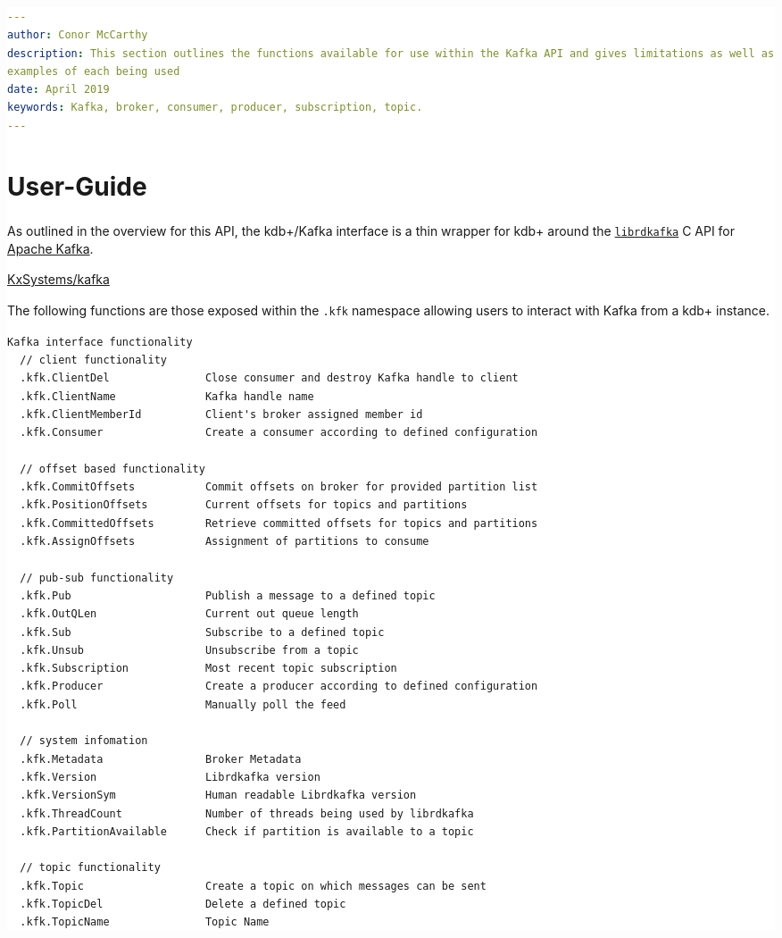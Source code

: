 ```yaml
---
author: Conor McCarthy
description: This section outlines the functions available for use within the Kafka API and gives limitations as well as examples of each being used 
date: April 2019
keywords: Kafka, broker, consumer, producer, subscription, topic.
---
```

# <i class="fa fa-share-alt"></i> User-Guide 


As outlined in the overview for this API, the kdb+/Kafka interface is a thin wrapper for kdb+ around the [`librdkafka`](https://github.com/edenhill/librdkafka) C API for [Apache Kafka](https://kafka.apache.org/). 

<i class="fab fa-github"></i>
[KxSystems/kafka](https://github.com/KxSystems/kafka)

The following functions are those exposed within the `.kfk` namespace allowing users to interact with Kafka from a kdb+ instance.

```txt
Kafka interface functionality
  // client functionality 
  .kfk.ClientDel               Close consumer and destroy Kafka handle to client
  .kfk.ClientName              Kafka handle name
  .kfk.ClientMemberId          Client's broker assigned member id
  .kfk.Consumer                Create a consumer according to defined configuration

  // offset based functionality
  .kfk.CommitOffsets           Commit offsets on broker for provided partition list
  .kfk.PositionOffsets         Current offsets for topics and partitions
  .kfk.CommittedOffsets        Retrieve committed offsets for topics and partitions
  .kfk.AssignOffsets           Assignment of partitions to consume

  // pub-sub functionality
  .kfk.Pub                     Publish a message to a defined topic
  .kfk.OutQLen                 Current out queue length
  .kfk.Sub                     Subscribe to a defined topic
  .kfk.Unsub                   Unsubscribe from a topic
  .kfk.Subscription            Most recent topic subscription
  .kfk.Producer                Create a producer according to defined configuration
  .kfk.Poll                    Manually poll the feed

  // system infomation
  .kfk.Metadata                Broker Metadata
  .kfk.Version                 Librdkafka version
  .kfk.VersionSym              Human readable Librdkafka version
  .kfk.ThreadCount             Number of threads being used by librdkafka
  .kfk.PartitionAvailable      Check if partition is available to a topic

  // topic functionality
  .kfk.Topic                   Create a topic on which messages can be sent
  .kfk.TopicDel                Delete a defined topic
  .kfk.TopicName               Topic Name
```
